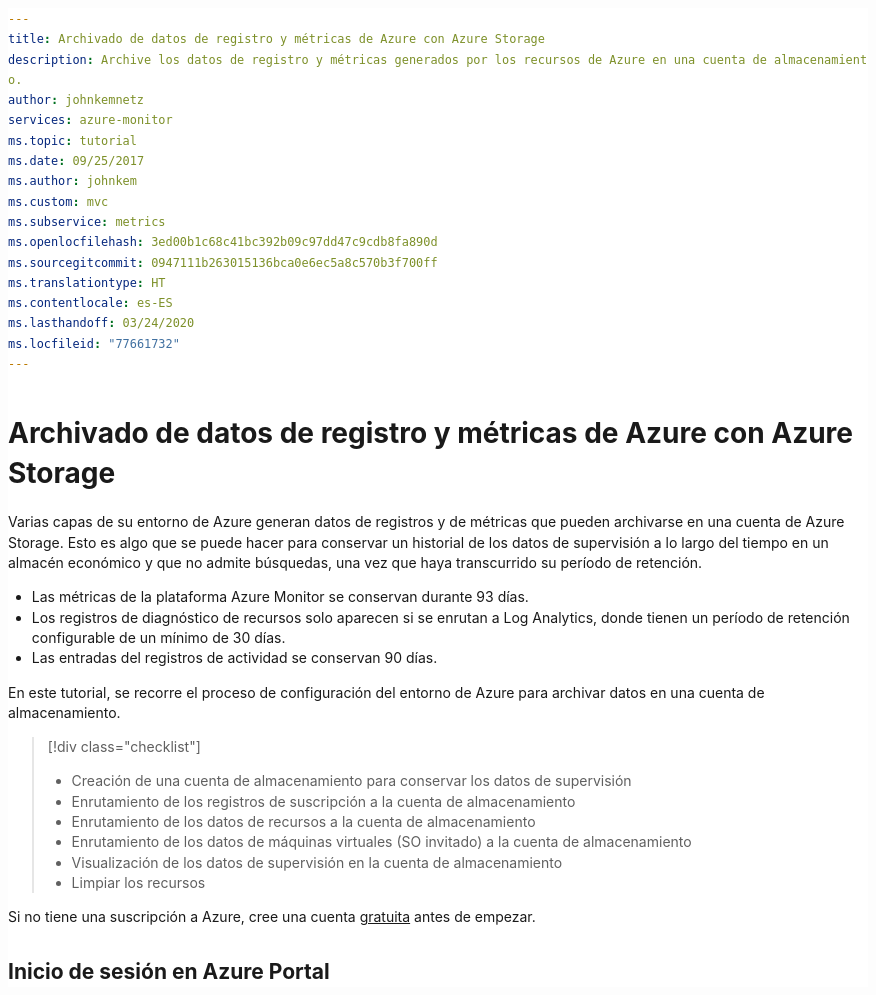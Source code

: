```yaml
---
title: Archivado de datos de registro y métricas de Azure con Azure Storage
description: Archive los datos de registro y métricas generados por los recursos de Azure en una cuenta de almacenamiento.
author: johnkemnetz
services: azure-monitor
ms.topic: tutorial
ms.date: 09/25/2017
ms.author: johnkem
ms.custom: mvc
ms.subservice: metrics
ms.openlocfilehash: 3ed00b1c68c41bc392b09c97dd47c9cdb8fa890d
ms.sourcegitcommit: 0947111b263015136bca0e6ec5a8c570b3f700ff
ms.translationtype: HT
ms.contentlocale: es-ES
ms.lasthandoff: 03/24/2020
ms.locfileid: "77661732"
---
```

# <a name="archive-azure-metric-and-log-data-using-azure-storage"></a>Archivado de datos de registro y métricas de Azure con Azure Storage

Varias capas de su entorno de Azure generan datos de registros y de métricas que pueden archivarse en una cuenta de Azure Storage. Esto es algo que se puede hacer para conservar un historial de los datos de supervisión a lo largo del tiempo en un almacén económico y que no admite búsquedas, una vez que haya transcurrido su período de retención.

- Las métricas de la plataforma Azure Monitor se conservan durante 93 días.
- Los registros de diagnóstico de recursos solo aparecen si se enrutan a Log Analytics, donde tienen un período de retención configurable de un mínimo de 30 días.
- Las entradas del registros de actividad se conservan 90 días.  

En este tutorial, se recorre el proceso de configuración del entorno de Azure para archivar datos en una cuenta de almacenamiento.

> [!div class="checklist"]
> * Creación de una cuenta de almacenamiento para conservar los datos de supervisión
> * Enrutamiento de los registros de suscripción a la cuenta de almacenamiento
> * Enrutamiento de los datos de recursos a la cuenta de almacenamiento
> * Enrutamiento de los datos de máquinas virtuales (SO invitado) a la cuenta de almacenamiento
> * Visualización de los datos de supervisión en la cuenta de almacenamiento
> * Limpiar los recursos

Si no tiene una suscripción a Azure, cree una cuenta [gratuita](https://azure.microsoft.com/free/) antes de empezar.

## <a name="sign-in-to-the-azure-portal"></a>Inicio de sesión en Azure Portal
